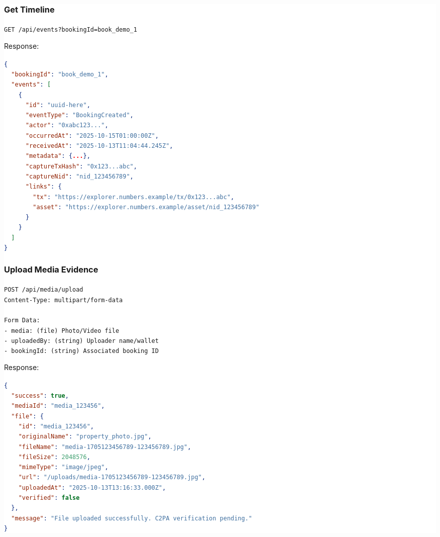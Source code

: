 ### Get Timeline
```http
GET /api/events?bookingId=book_demo_1
```
Response:
```json
{
  "bookingId": "book_demo_1",
  "events": [
    {
      "id": "uuid-here",
      "eventType": "BookingCreated",
      "actor": "0xabc123...",
      "occurredAt": "2025-10-15T01:00:00Z",
      "receivedAt": "2025-10-13T11:04:44.245Z",
      "metadata": {...},
      "captureTxHash": "0x123...abc",
      "captureNid": "nid_123456789",
      "links": {
        "tx": "https://explorer.numbers.example/tx/0x123...abc",
        "asset": "https://explorer.numbers.example/asset/nid_123456789"
      }
    }
  ]
}
```

### Upload Media Evidence
```http
POST /api/media/upload
Content-Type: multipart/form-data

Form Data:
- media: (file) Photo/Video file
- uploadedBy: (string) Uploader name/wallet
- bookingId: (string) Associated booking ID
```

Response:
```json
{
  "success": true,
  "mediaId": "media_123456",
  "file": {
    "id": "media_123456",
    "originalName": "property_photo.jpg",
    "fileName": "media-1705123456789-123456789.jpg",
    "fileSize": 2048576,
    "mimeType": "image/jpeg",
    "url": "/uploads/media-1705123456789-123456789.jpg",
    "uploadedAt": "2025-10-13T13:16:33.000Z",
    "verified": false
  },
  "message": "File uploaded successfully. C2PA verification pending."
}
```
